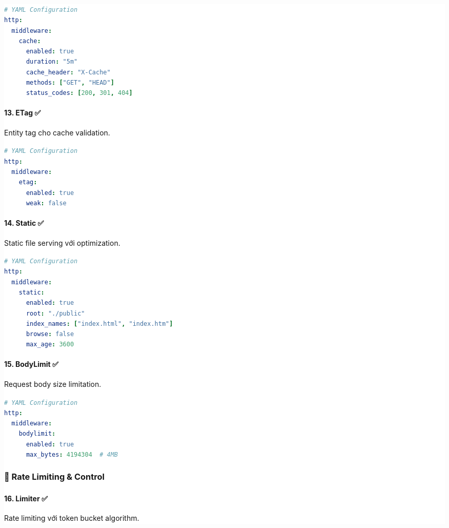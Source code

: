 ```yaml
# YAML Configuration
http:
  middleware:
    cache:
      enabled: true
      duration: "5m"
      cache_header: "X-Cache"
      methods: ["GET", "HEAD"]
      status_codes: [200, 301, 404]
```

#### 13. **ETag** ✅
Entity tag cho cache validation.

```yaml
# YAML Configuration
http:
  middleware:
    etag:
      enabled: true
      weak: false
```

#### 14. **Static** ✅
Static file serving với optimization.

```yaml
# YAML Configuration
http:
  middleware:
    static:
      enabled: true
      root: "./public"
      index_names: ["index.html", "index.htm"]
      browse: false
      max_age: 3600
```

#### 15. **BodyLimit** ✅
Request body size limitation.

```yaml
# YAML Configuration
http:
  middleware:
    bodylimit:
      enabled: true
      max_bytes: 4194304  # 4MB
```

### 🚦 Rate Limiting & Control

#### 16. **Limiter** ✅
Rate limiting với token bucket algorithm.
